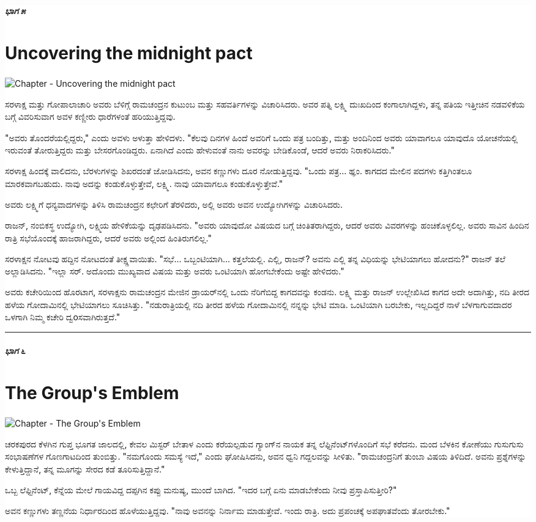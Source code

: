 ##### ಭಾಗ ೫

# Uncovering the midnight pact

![Chapter - Uncovering the midnight pact](/stories/last-secret-of-merchant/6.jpg)

ಸರಳಾಕ್ಷ ಮತ್ತು ಗೋಪಾಲಾಚಾರಿ ಅವರು ಬೆಳಿಗ್ಗೆ ರಾಮಚಂದ್ರನ ಕುಟುಂಬ ಮತ್ತು ಸಹವರ್ತಿಗಳನ್ನು ವಿಚಾರಿಸಿದರು. ಅವರ ಪತ್ನಿ ಲಕ್ಷ್ಮಿ ದುಃಖದಿಂದ ಕಂಗಾಲಾಗಿದ್ದಳು, ತನ್ನ ಪತಿಯ ಇತ್ತೀಚಿನ ನಡವಳಿಕೆಯ ಬಗ್ಗೆ ವಿವರಿಸುವಾಗ ಅವಳ ಕಣ್ಣೀರು ಧಾರೆಗಳಂತೆ ಹರಿಯುತ್ತಿದ್ದವು.

"ಅವರು ತೊಂದರೆಯಲ್ಲಿದ್ದರು," ಎಂದು ಅವಳು ಅಳುತ್ತಾ ಹೇಳಿದಳು. "ಕೆಲವು ದಿನಗಳ ಹಿಂದೆ ಅವರಿಗೆ ಒಂದು ಪತ್ರ ಬಂದಿತ್ತು, ಮತ್ತು ಅಂದಿನಿಂದ ಅವರು ಯಾವಾಗಲೂ ಯಾವುದೊ ಯೋಚನೆಯಲ್ಲಿ ಇರುವಂತೆ ತೋರುತ್ತಿದ್ದರು ಮತ್ತು ಬೇಸರಗೊಂಡಿದ್ದರು. ಏನಾಗಿದೆ ಎಂದು ಹೇಳುವಂತೆ ನಾನು ಅವರನ್ನು ಬೇಡಿಕೊಂಡೆ, ಆದರೆ ಅವರು ನಿರಾಕರಿಸಿದರು."

ಸರಳಾಕ್ಷ ಹಿಂದಕ್ಕೆ ವಾಲಿದನು, ಬೆರಳುಗಳನ್ನು ಶಿಖರದಂತೆ ಜೋಡಿಸಿದನು, ಅವನ ಕಣ್ಣುಗಳು ದೂರ ನೋಡುತ್ತಿದ್ದವು. "ಒಂದು ಪತ್ರ... ಹ್ಞಂ. ಕಾಗದದ ಮೇಲಿನ ಪದಗಳು ಕತ್ತಿಗಿಂತಲೂ ಮಾರಕವಾಗಬಹುದು. ನಾವು ಅದನ್ನು ಕಂಡುಕೊಳ್ಳುತ್ತೇವೆ, ಲಕ್ಷ್ಮಿ. ನಾವು ಯಾವಾಗಲೂ ಕಂಡುಕೊಳ್ಳುತ್ತೇವೆ."

ಅವರು ಲಕ್ಷ್ಮಿಗೆ ಧನ್ಯವಾದಗಳನ್ನು ತಿಳಿಸಿ ರಾಮಚಂದ್ರನ ಕಛೇರಿಗೆ ತೆರಳಿದರು, ಅಲ್ಲಿ ಅವರು ಅವನ ಉದ್ಯೋಗಿಗಳನ್ನು ವಿಚಾರಿಸಿದರು.

ರಾಜನ್, ನಂಬಿಕಸ್ಥ ಉದ್ಯೋಗಿ, ಲಕ್ಷ್ಮಿಯ ಹೇಳಿಕೆಯನ್ನು ದೃಢಪಡಿಸಿದನು. "ಅವರು ಯಾವುದೋ ವಿಷಯದ ಬಗ್ಗೆ ಚಿಂತಿತರಾಗಿದ್ದರು, ಆದರೆ ಅವರು ವಿವರಗಳನ್ನು ಹಂಚಿಕೊಳ್ಳಲಿಲ್ಲ. ಅವರು ಸಾವಿನ ಹಿಂದಿನ ರಾತ್ರಿ ಸಭೆಯೊಂದಕ್ಕೆ ಹಾಜರಾಗಿದ್ದರು, ಆದರೆ ಅವರು ಅಲ್ಲಿಂದ ಹಿಂತಿರುಗಲಿಲ್ಲ."

ಸರಳಾಕ್ಷನ ನೋಟವು ಹದ್ದಿನ ನೋಟದಂತೆ ತೀಕ್ಷ್ಣವಾಯಿತು. "ಸಭೆ... ಒಬ್ಬಂಟಿಯಾಗಿ... ಕತ್ತಲೆಯಲ್ಲಿ. ಎಲ್ಲಿ, ರಾಜನ್? ಅವನು ಎಲ್ಲಿ ತನ್ನ ವಿಧಿಯನ್ನು ಭೇಟಿಯಾಗಲು ಹೋದನು?"
ರಾಜನ್ ತಲೆ ಅಲ್ಲಾಡಿಸಿದನು. "ಇಲ್ಲಾ ಸರ್. ಅದೊಂದು ಮುಖ್ಯವಾದ ವಿಷಯ ಮತ್ತು ಅವರು ಒಂಟಿಯಾಗಿ ಹೋಗಬೇಕೆಂದು ಅಷ್ಟೇ ಹೇಳಿದರು."

ಅವರು ಕಚೇರಿಯಿಂದ ಹೊರಟಾಗ, ಸರಳಾಕ್ಷನು ರಾಮಚಂದ್ರನ ಮೇಜಿನ ಡ್ರಾಯರ್‌ನಲ್ಲಿ ಒಂದು ನೆರಿಗೆಬಿದ್ದ ಕಾಗದವನ್ನು ಕಂಡನು. ಲಕ್ಷ್ಮಿ ಮತ್ತು ರಾಜನ್ ಉಲ್ಲೇಖಿಸಿದ ಕಾಗದ ಅದೇ ಅದಾಗಿತ್ತು, ನದಿ ತೀರದ ಹಳೆಯ ಗೋದಾಮಿನಲ್ಲಿ ಭೇಟಿಯಾಗಲು ಸೂಚಿಸಿತ್ತು. "ನಡುರಾತ್ರಿಯಲ್ಲಿ ನದಿ ತೀರದ ಹಳೆಯ ಗೋದಾಮಿನಲ್ಲಿ ನನ್ನನ್ನು ಭೇಟಿ ಮಾಡಿ. ಒಂಟಿಯಾಗಿ ಬರಬೇಕು, ಇಲ್ಲದಿದ್ದರೆ ನಾಳೆ ಬೆಳಗಾಗುವದಾದರ ಒಳಗಾಗಿ ನಿಮ್ಮ ಕಚೇರಿ ದ್ವoಸವಾಗಿರುತ್ತದೆ."

---

##### ಭಾಗ ೬

# The Group's Emblem

![Chapter - The Group's Emblem](/stories/last-secret-of-merchant/7.jpg)

ಚರಕಪುರದ ಕೆಳಗಿನ ಗುಪ್ತ ಭೂಗತ ಜಾಲದಲ್ಲಿ, ಕೇವಲ ಮಿಸ್ಟರ್ ಬೇತಾಳ ಎಂದು ಕರೆಯಲ್ಪಡುವ ಗ್ಯಾಂಗ್‌ನ ನಾಯಕ ತನ್ನ ಲೆಫ್ಟಿನೆಂಟ್‌ಗಳೊಂದಿಗೆ ಸಭೆ ಕರೆದನು. ಮಂದ ಬೆಳಕಿನ ಕೋಣೆಯು ಗುಸುಗುಸು ಸಂಭಾಷಣೆಗಳ ಗೊಣಗಾಟದಿಂದ ತುಂಬಿತ್ತು.
"ನಮಗೊಂದು ಸಮಸ್ಯೆ ಇದೆ," ಎಂದು ಘೋಷಿಸಿದನು, ಅವನ ಧ್ವನಿ ಗದ್ದಲವನ್ನು ಸೀಳಿತು. "ರಾಮಚಂದ್ರನಿಗೆ ತುಂಬಾ ವಿಷಯ ತಿಳಿದಿದೆ. ಅವನು ಪ್ರಶ್ನೆಗಳನ್ನು ಕೇಳುತ್ತಿದ್ದಾನೆ, ತನ್ನ ಮೂಗನ್ನು ಸೇರದ ಕಡೆ ತೂರಿಸುತ್ತಿದ್ದಾನೆ."

ಒಬ್ಬ ಲೆಫ್ಟಿನೆಂಟ್, ಕೆನ್ನೆಯ ಮೇಲೆ ಗಾಯವಿದ್ದ ದಪ್ಪಗಿನ ಕಪ್ಪು ಮನುಷ್ಯ, ಮುಂದೆ ಬಾಗಿದ. "ಇದರ ಬಗ್ಗೆ ಏನು ಮಾಡಬೇಕೆಂದು ನೀವು ಪ್ರಸ್ತಾಪಿಸುತ್ತೀರಿ?"

ಅವನ ಕಣ್ಣುಗಳು ತಣ್ಣನೆಯ ನಿರ್ಧಾರದಿಂದ ಹೊಳೆಯುತ್ತಿದ್ದವು. "ನಾವು ಅವನನ್ನು ನಿರ್ನಾಮ ಮಾಡುತ್ತೇವೆ. ಇಂದು ರಾತ್ರಿ. ಅದು ಪ್ರಪಂಚಕ್ಕೆ ಅಪಘಾತವೆಂದು ತೋರಬೇಕು."
